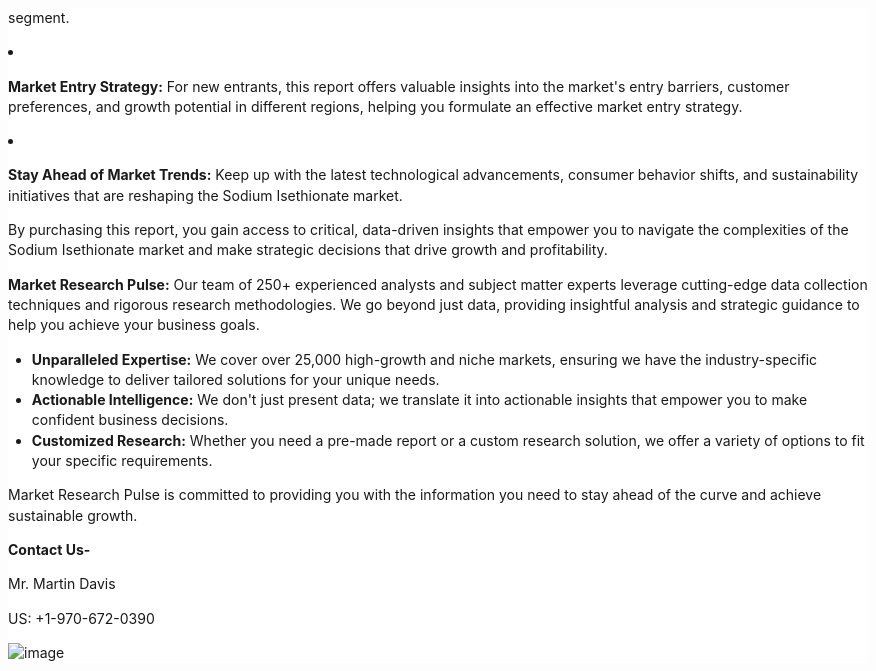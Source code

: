 segment.</p></li><li><p><strong>Market Entry Strategy:</strong> For new entrants, this report offers valuable insights into the market's entry barriers, customer preferences, and growth potential in different regions, helping you formulate an effective market entry strategy.</p></li><li><p><strong>Stay Ahead of Market Trends:</strong> Keep up with the latest technological advancements, consumer behavior shifts, and sustainability initiatives that are reshaping the Sodium Isethionate market.</p></li></ol><p>By purchasing this report, you gain access to critical, data-driven insights that empower you to navigate the complexities of the Sodium Isethionate market and make strategic decisions that drive growth and profitability.</p><p><strong>Market Research Pulse:</strong>&nbsp;Our team of 250+ experienced analysts and subject matter experts leverage cutting-edge data collection techniques and rigorous research methodologies. We go beyond just data, providing insightful analysis and strategic guidance to help you achieve your business goals.</p><ul><li><strong>Unparalleled Expertise:</strong>&nbsp;We cover over 25,000 high-growth and niche markets, ensuring we have the industry-specific knowledge to deliver tailored solutions for your unique needs.</li><li><strong>Actionable Intelligence:</strong>&nbsp;We don't just present data; we translate it into actionable insights that empower you to make confident business decisions.</li><li><strong>Customized Research:</strong>&nbsp;Whether you need a pre-made report or a custom research solution, we offer a variety of options to fit your specific requirements.</li></ul><p>Market Research Pulse is committed to providing you with the information you need to stay ahead of the curve and achieve sustainable growth.</p><p><strong>Contact Us-</strong></p><p>Mr. Martin Davis</p><p>US: +1-970-672-0390</p>
![image](https://github.com/user-attachments/assets/1c946f6e-be2c-4b0e-8030-ab7355bd3fb0)

